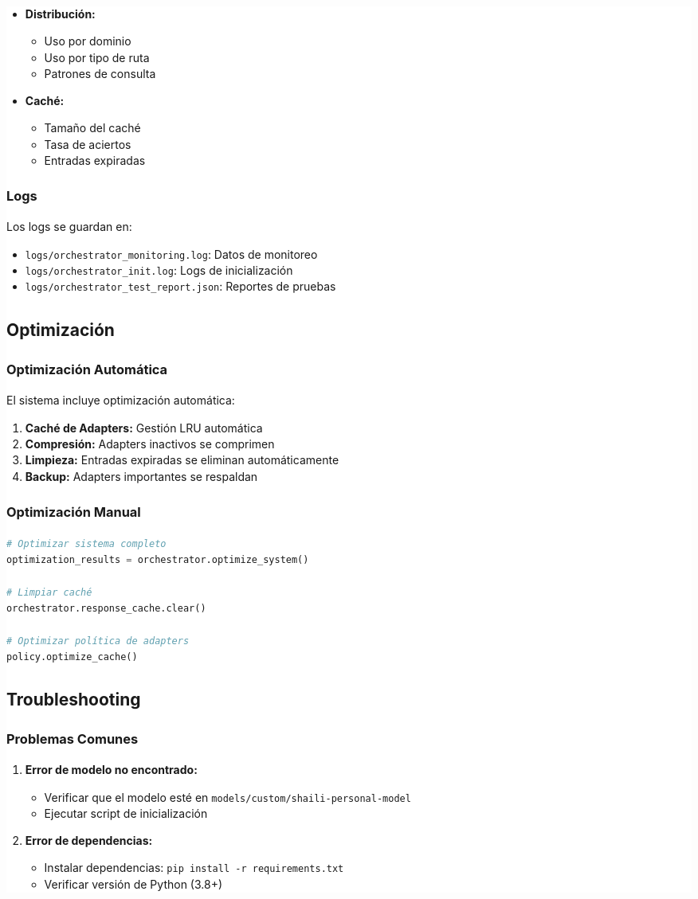 - **Distribución:**
  - Uso por dominio
  - Uso por tipo de ruta
  - Patrones de consulta

- **Caché:**
  - Tamaño del caché
  - Tasa de aciertos
  - Entradas expiradas

### Logs

Los logs se guardan en:
- `logs/orchestrator_monitoring.log`: Datos de monitoreo
- `logs/orchestrator_init.log`: Logs de inicialización
- `logs/orchestrator_test_report.json`: Reportes de pruebas

## Optimización

### Optimización Automática

El sistema incluye optimización automática:

1. **Caché de Adapters:** Gestión LRU automática
2. **Compresión:** Adapters inactivos se comprimen
3. **Limpieza:** Entradas expiradas se eliminan automáticamente
4. **Backup:** Adapters importantes se respaldan

### Optimización Manual

```python
# Optimizar sistema completo
optimization_results = orchestrator.optimize_system()

# Limpiar caché
orchestrator.response_cache.clear()

# Optimizar política de adapters
policy.optimize_cache()
```

## Troubleshooting

### Problemas Comunes

1. **Error de modelo no encontrado:**
   - Verificar que el modelo esté en `models/custom/shaili-personal-model`
   - Ejecutar script de inicialización

2. **Error de dependencias:**
   - Instalar dependencias: `pip install -r requirements.txt`
   - Verificar versión de Python (3.8+)

